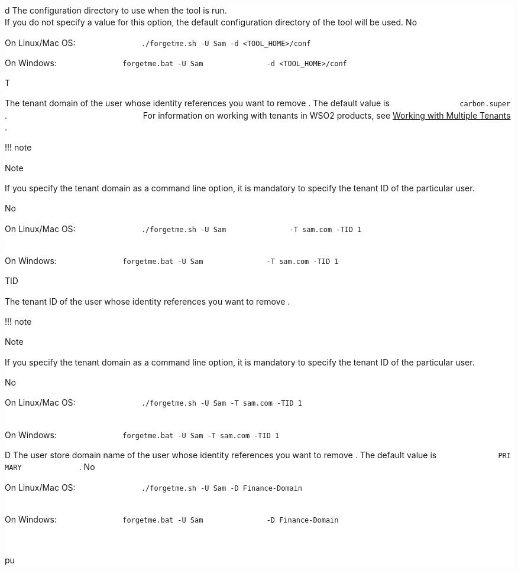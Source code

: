 <tr class="even">
<td>d</td>
<td>The configuration directory to use when the tool is run.<br />
If you do not specify a value for this option, the default configuration directory of the tool will be used.</td>
<td>No</td>
<td><p>On Linux/Mac OS: <code>               ./forgetme.sh -U Sam -d &lt;TOOL_HOME&gt;/conf              </code></p>
<p>On Windows: <code>               forgetme.bat -U Sam               -d &lt;TOOL_HOME&gt;/conf              </code></p></td>
</tr>
<tr class="odd">
<td>T</td>
<td><div class="content-wrapper">
<p>The tenant domain of the user whose identity references you want to remove . The default value is <code>                carbon.super               </code> . <code>                               </code> For information on working with tenants in WSO2 products, see <a href="_Working_with_Multiple_Tenants_">Working with Multiple Tenants</a> .</p>
!!! note
    <p>Note</p>
    <p>If you specify the tenant domain as a command line option, it is mandatory to specify the tenant ID of the particular user.</p>
</div></td>
<td>No</td>
<td><p>On Linux/Mac OS: <code>               ./forgetme.sh -U Sam               -T sam.com -TID 1              </code></p>
<p><br />
On Windows: <code>               forgetme.bat -U Sam               -T sam.com -TID 1              </code></p></td>
</tr>
<tr class="even">
<td>TID</td>
<td><div class="content-wrapper">
<p>The tenant ID of the user whose identity references you want to remove .</p>
!!! note
    <p>Note</p>
    <p>If you specify the tenant domain as a command line option, it is mandatory to specify the tenant ID of the particular user.</p>
</div></td>
<td>No</td>
<td><p>On Linux/Mac OS: <code>               ./forgetme.sh -U Sam -T sam.com -TID 1              </code></p>
<p><br />
On Windows: <code>               forgetme.bat -U Sam -T sam.com -TID 1              </code></p></td>
</tr>
<tr class="odd">
<td>D</td>
<td>The user store domain name of the user whose identity references you want to remove . The default value is <code>              PRIMARY             </code> .</td>
<td>No</td>
<td><p>On Linux/Mac OS: <code>               ./forgetme.sh -U Sam -D Finance-Domain              </code></p>
<p><br />
On Windows: <code>               forgetme.bat -U Sam               -D Finance-Domain              </code></p>
<p><br />
</p></td>
</tr>
<tr class="even">
<td>pu</td>
<td><div class="content-wrapper">